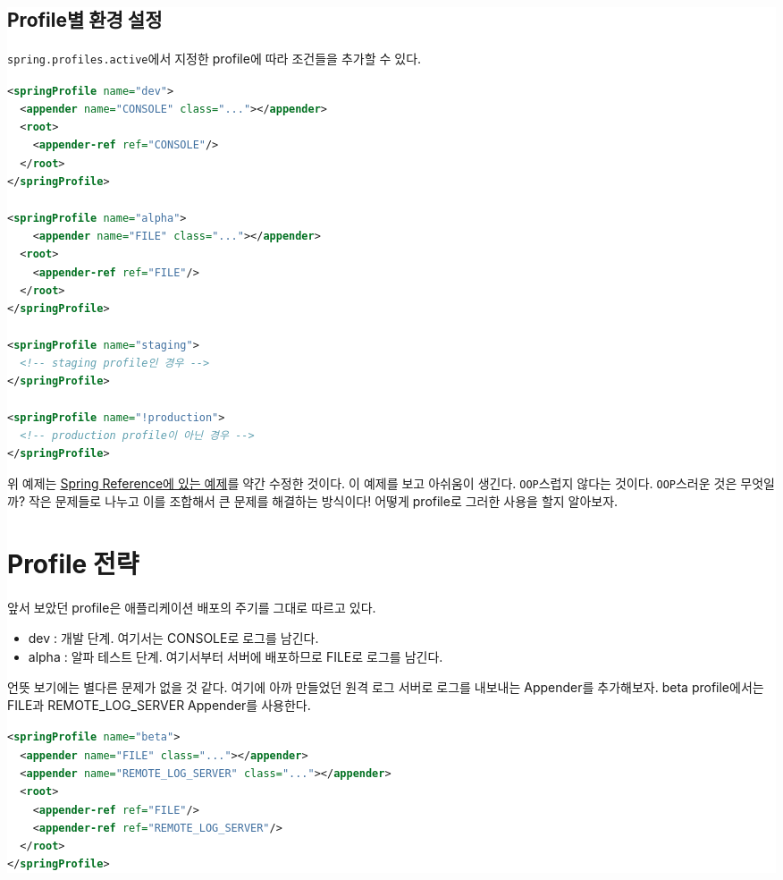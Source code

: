 ## Profile별 환경 설정

`spring.profiles.active`에서 지정한 profile에 따라 조건들을 추가할 수 있다.

```xml
<springProfile name="dev">
  <appender name="CONSOLE" class="..."></appender>
  <root>
    <appender-ref ref="CONSOLE"/>
  </root>
</springProfile>

<springProfile name="alpha">
	<appender name="FILE" class="..."></appender>
  <root>
    <appender-ref ref="FILE"/>
  </root>
</springProfile>

<springProfile name="staging">
  <!-- staging profile인 경우 -->
</springProfile>

<springProfile name="!production">
  <!-- production profile이 아닌 경우 -->
</springProfile>
```

위 예제는 [Spring Reference에 있는 예제](https://docs.spring.io/spring-boot/docs/2.0.1.RELEASE/reference/htmlsingle/#_profile_specific_configuration)를 약간 수정한 것이다. 이 예제를 보고 아쉬움이 생긴다. `OOP`스럽지 않다는 것이다. `OOP`스러운 것은 무엇일까? 작은 문제들로 나누고 이를 조합해서 큰 문제를 해결하는 방식이다! 어떻게 profile로 그러한 사용을 할지 알아보자.

# Profile 전략

앞서 보았던 profile은 애플리케이션 배포의 주기를 그대로 따르고 있다.

- dev : 개발 단계. 여기서는 CONSOLE로 로그를 남긴다.
- alpha : 알파 테스트 단계. 여기서부터 서버에 배포하므로 FILE로 로그를 남긴다.

언뜻 보기에는 별다른 문제가 없을 것 같다. 여기에 아까 만들었던 원격 로그 서버로 로그를 내보내는 Appender를 추가해보자. beta profile에서는 FILE과 REMOTE_LOG_SERVER Appender를 사용한다.

```xml
<springProfile name="beta">
  <appender name="FILE" class="..."></appender>
  <appender name="REMOTE_LOG_SERVER" class="..."></appender>
  <root>
    <appender-ref ref="FILE"/>
    <appender-ref ref="REMOTE_LOG_SERVER"/>
  </root>
</springProfile>
```
